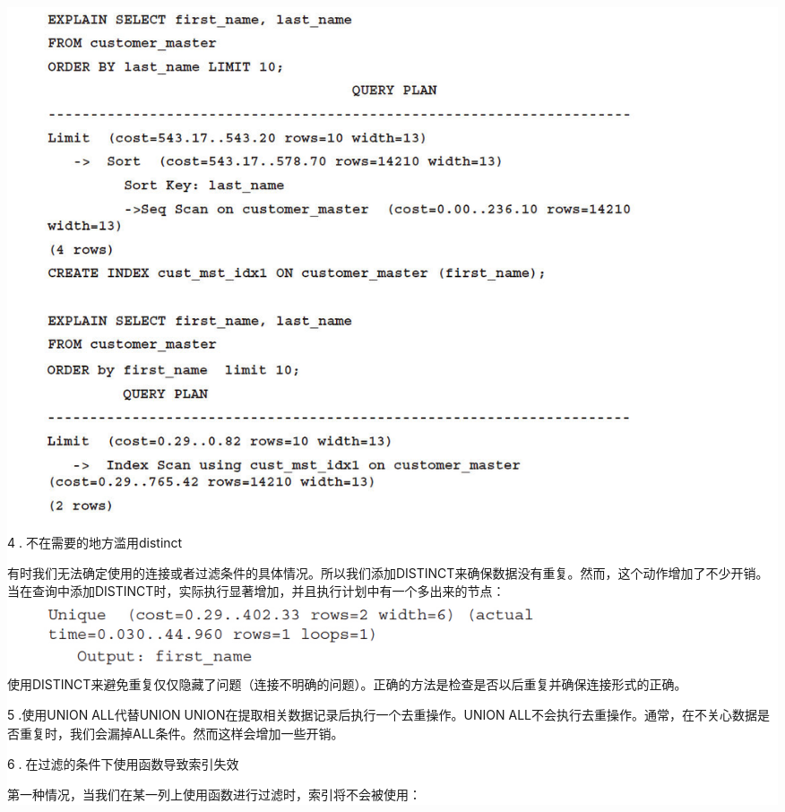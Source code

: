 ![postgres排序列示例](../../img/postgres排序列示例.jpg)

4 . 不在需要的地方滥用distinct 

有时我们无法确定使用的连接或者过滤条件的具体情况。所以我们添加DISTINCT来确保数据没有重复。然而，这个动作增加了不少开销。当在查询中添加DISTINCT时，实际执行显著增加，并且执行计划中有一个多出来的节点：
![postgresDistinct性能示例](../../img/postgresDistinct性能示例.jpg)
使用DISTINCT来避免重复仅仅隐藏了问题（连接不明确的问题）。正确的方法是检查是否以后重复并确保连接形式的正确。

5 .使用UNION ALL代替UNION
UNION在提取相关数据记录后执行一个去重操作。UNION ALL不会执行去重操作。通常，在不关心数据是否重复时，我们会漏掉ALL条件。然而这样会增加一些开销。

6 . 在过滤的条件下使用函数导致索引失效

第一种情况，当我们在某一列上使用函数进行过滤时，索引将不会被使用：